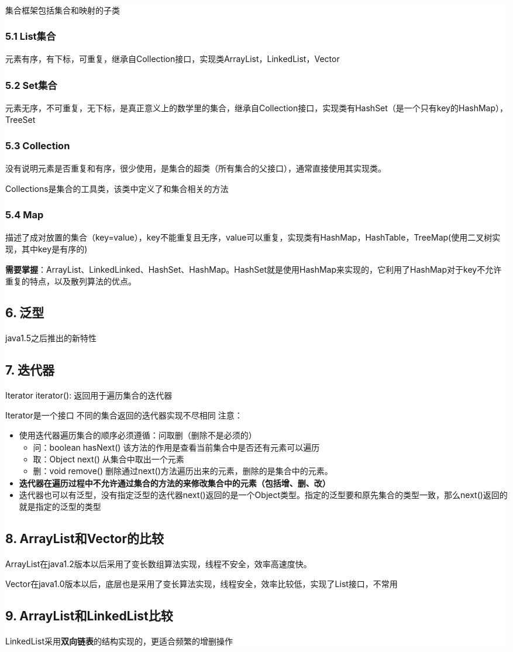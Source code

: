 集合框架包括集合和映射的子类

### 5.1 List集合

元素有序，有下标，可重复，继承自Collection接口，实现类ArrayList，LinkedList，Vector

### 5.2 Set集合

元素无序，不可重复，无下标，是真正意义上的数学里的集合，继承自Collection接口，实现类有HashSet（是一个只有key的HashMap），TreeSet

### 5.3 Collection

没有说明元素是否重复和有序，很少使用，是集合的超类（所有集合的父接口），通常直接使用其实现类。

Collections是集合的工具类，该类中定义了和集合相关的方法

### 5.4 Map

描述了成对放置的集合（key=value），key不能重复且无序，value可以重复，实现类有HashMap，HashTable，TreeMap(使用二叉树实现，其中key是有序的)

**需要掌握**：ArrayList、LinkedLinked、HashSet、HashMap。HashSet就是使用HashMap来实现的，它利用了HashMap对于key不允许重复的特点，以及散列算法的优点。

## 6. 泛型
java1.5之后推出的新特性

## 7. 迭代器

Iterator iterator(): 返回用于遍历集合的迭代器

Iterator是一个接口
不同的集合返回的迭代器实现不尽相同
注意：

- 使用迭代器遍历集合的顺序必须遵循：问取删（删除不是必须的）
  - 问：boolean hasNext()
    该方法的作用是查看当前集合中是否还有元素可以遍历
  - 取：Object next()
    从集合中取出一个元素
  - 删：void remove()
    删除通过next()方法遍历出来的元素，删除的是集合中的元素。
- **迭代器在遍历过程中不允许通过集合的方法的来修改集合中的元素（包括增、删、改）**
- 迭代器也可以有泛型，没有指定泛型的迭代器next()返回的是一个Object类型。指定的泛型要和原先集合的类型一致，那么next()返回的就是指定的泛型的类型

## 8. ArrayList和Vector的比较

ArrayList在java1.2版本以后采用了变长数组算法实现，线程不安全，效率高速度快。

Vector在java1.0版本以后，底层也是采用了变长算法实现，线程安全，效率比较低，实现了List接口，不常用

## 9. ArrayList和LinkedList比较

LinkedList采用**双向链表**的结构实现的，更适合频繁的增删操作

